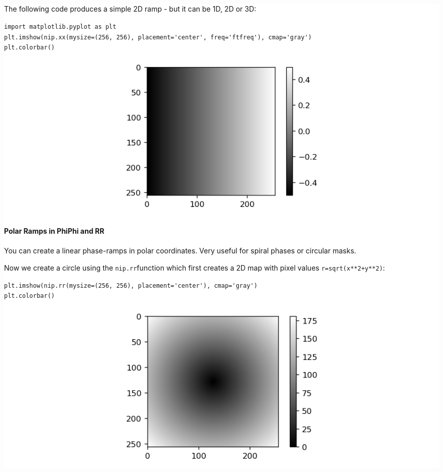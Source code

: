 The following code produces a simple 2D ramp - but it can be 1D, 2D or 3D: 


```
import matplotlib.pyplot as plt
plt.imshow(nip.xx(mysize=(256, 256), placement='center', freq='ftfreq'), cmap='gray')
plt.colorbar()
```

<p align="center">
<a href="#logo" name="logo"><img src="./IMAGES/IMG_xx.png" width="400"></a>
</p>

#### Polar Ramps in PhiPhi and RR

You can create a linear phase-ramps in polar coordinates. Very useful for spiral phases or circular masks. 

Now we create a circle using the ```nip.rr```function which first creates a 2D map with pixel values ```r=sqrt(x**2+y**2)```:

```
plt.imshow(nip.rr(mysize=(256, 256), placement='center'), cmap='gray')
plt.colorbar()
```

<p align="center">
<a href="#logo" name="logo"><img src="./IMAGES/IMG_rr.png" width="400"></a>
</p>
